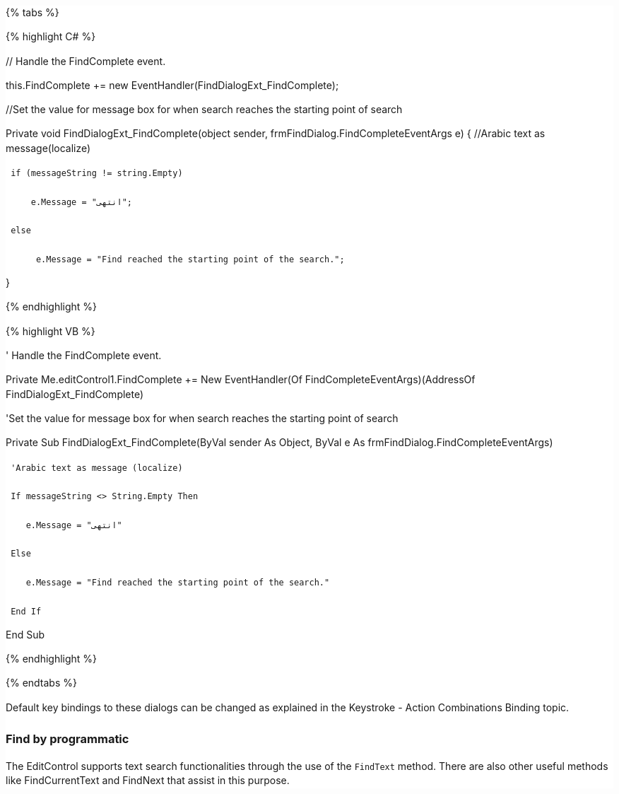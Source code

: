 {% tabs %}

{% highlight C# %}

// Handle the FindComplete event.

 this.FindComplete += new EventHandler<FindCompleteEventArgs>(FindDialogExt_FindComplete);

//Set the value for message box for when search reaches the starting point of search

Private void FindDialogExt_FindComplete(object sender, frmFindDialog.FindCompleteEventArgs e)
{
     //Arabic text as message(localize)

     if (messageString != string.Empty)

         e.Message = "انتهى";

     else

          e.Message = "Find reached the starting point of the search.";

}

{% endhighlight %}


{% highlight VB %}

' Handle the FindComplete event.

Private Me.editControl1.FindComplete += New EventHandler(Of FindCompleteEventArgs)(AddressOf FindDialogExt_FindComplete)

'Set the value for message box for when search reaches the starting point of search

Private Sub FindDialogExt_FindComplete(ByVal sender As Object, ByVal e As frmFindDialog.FindCompleteEventArgs)

     'Arabic text as message (localize)

     If messageString <> String.Empty Then

        e.Message = "انتهى"

     Else

        e.Message = "Find reached the starting point of the search."

     End If

End Sub

{% endhighlight %}

{% endtabs %}

Default key bindings to these dialogs can be changed as explained in the Keystroke - Action Combinations Binding topic.

### Find by programmatic

The EditControl supports text search functionalities through the use of the `FindText` method. There are also other useful methods like FindCurrentText and FindNext that assist in this purpose.
